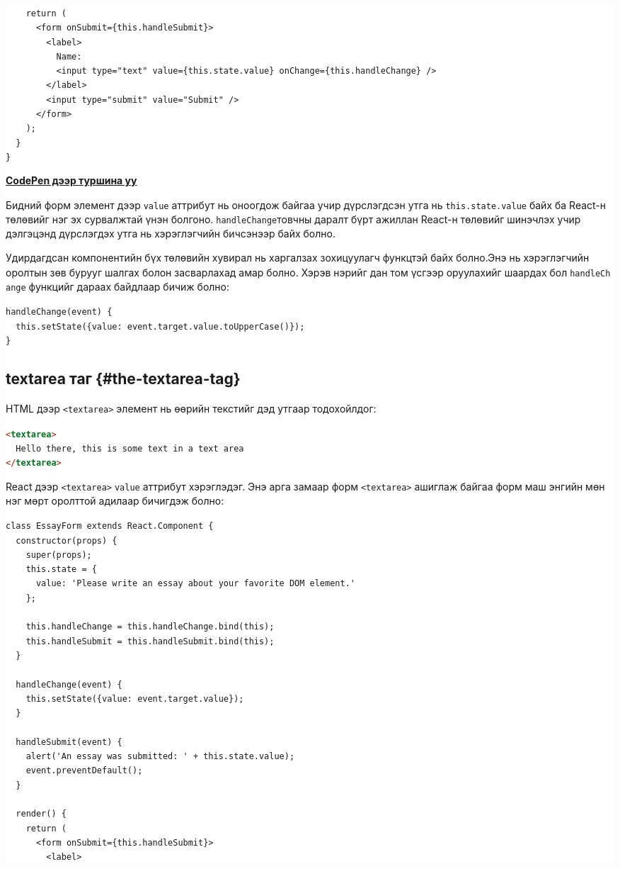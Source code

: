 ```javascript{4,10-12,21,24}
    return (
      <form onSubmit={this.handleSubmit}>
        <label>
          Name:
          <input type="text" value={this.state.value} onChange={this.handleChange} />
        </label>
        <input type="submit" value="Submit" />
      </form>
    );
  }
}
```

[**CodePen дээр туршина уу**](https://codepen.io/gaearon/pen/VmmPgp?editors=0010)

Бидний форм элемент дээр `value` аттрибут нь оноогдож байгаа учир дүрслэгдсэн утга нь `this.state.value` байх ба React-н төлөвийг нэг эх сурвалжтай үнэн болгоно. `handleChange`товчны даралт бүрт ажиллан React-н төлөвийг шинэчлэх учир дэлгэцэнд дүрслэгдэх утга нь хэрэглэгчийн бичсэнээр байх болно.

Удирдагдсан компонентийн бүх төлөвийн хувирал нь харгалзах зохицуулагч функцтэй байх болно.Энэ нь хэрэглэгчийн оролтын зөв бурууг шалгах болон засварлахад амар болно. Хэрэв нэрийг дан том үсгээр оруулахийг шаардах бол `handleChange` функцийг дараах байдлаар бичиж болно:

```javascript{2}
handleChange(event) {
  this.setState({value: event.target.value.toUpperCase()});
}
```

## textarea таг {#the-textarea-tag}
HTML дээр `<textarea>` элемент нь өөрийн текстийг дэд утгаар тодохойлдог:

```html
<textarea>
  Hello there, this is some text in a text area
</textarea>
```

React дээр `<textarea>` `value` аттрибут хэрэглэдэг. Энэ арга замаар форм `<textarea>` ашиглаж байгаа форм маш энгийн мөн нэг мөрт оролттой адилаар бичигдэж болно:

```javascript{4-6,12-14,26}
class EssayForm extends React.Component {
  constructor(props) {
    super(props);
    this.state = {
      value: 'Please write an essay about your favorite DOM element.'
    };

    this.handleChange = this.handleChange.bind(this);
    this.handleSubmit = this.handleSubmit.bind(this);
  }

  handleChange(event) {
    this.setState({value: event.target.value});
  }

  handleSubmit(event) {
    alert('An essay was submitted: ' + this.state.value);
    event.preventDefault();
  }

  render() {
    return (
      <form onSubmit={this.handleSubmit}>
        <label>
```